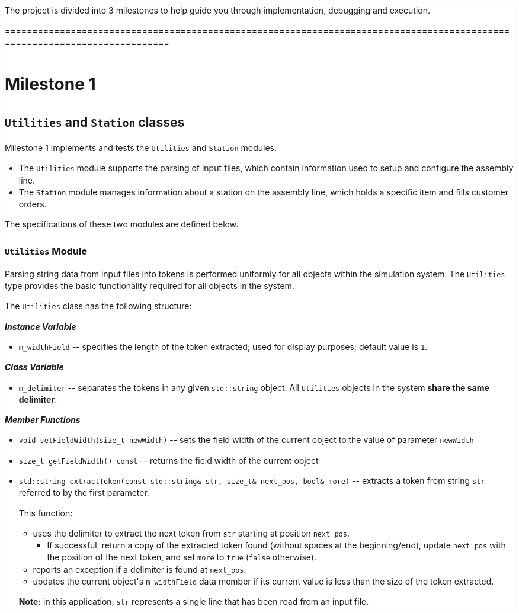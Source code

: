 The project is divided into 3 milestones to help guide you through implementation, debugging and execution. 

==========================================================================================================================

# Milestone 1

## `Utilities` and `Station` classes

Milestone 1 implements and tests the `Utilities` and `Station` modules.

- The `Utilities` module supports the parsing of input files, which contain information used to setup and configure the assembly line.
- The `Station` module manages information about a station on the assembly line, which holds a specific item and fills customer orders.

The specifications of these two modules are defined below.

### `Utilities` Module

Parsing string data from input files into tokens is performed uniformly for all objects within the simulation system. The `Utilities` type provides the basic functionality required for all objects in the system.

The `Utilities` class has the following structure:

**_Instance Variable_**

- `m_widthField` -- specifies the length of the token extracted; used for display purposes; default value is `1`.

**_Class Variable_**

- `m_delimiter` -- separates the tokens in any given `std::string` object. All `Utilities` objects in the system **share the same delimiter**.

**_Member Functions_**

- `void setFieldWidth(size_t newWidth)` -- sets the field width of the current object to the value of parameter `newWidth`

- `size_t getFieldWidth() const` -- returns the field width of the current object

- `std::string extractToken(const std::string& str, size_t& next_pos, bool& more)` -- extracts a token from string `str` referred to by the first parameter.

  This function:

  - uses the delimiter to extract the next token from `str` starting at position `next_pos`.
    - If successful, return a copy of the extracted token found (without spaces at the beginning/end), update `next_pos` with the position of the next token, and set `more` to `true` (`false` otherwise).
  - reports an exception if a delimiter is found at `next_pos`.
  - updates the current object's `m_widthField` data member if its current value is less than the size of the token extracted.

  **Note:** in this application, `str` represents a single line that has been read from an input file.
